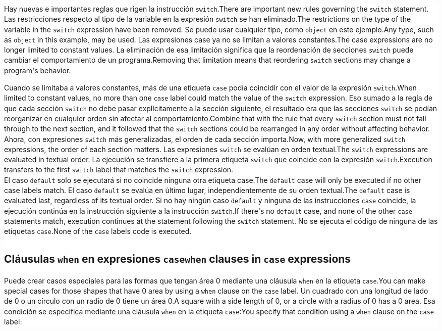 <span data-ttu-id="1e8f7-163">Hay nuevas e importantes reglas que rigen la instrucción `switch`.</span><span class="sxs-lookup"><span data-stu-id="1e8f7-163">There are important new rules governing the `switch` statement.</span></span> <span data-ttu-id="1e8f7-164">Las restricciones respecto al tipo de la variable en la expresión `switch` se han eliminado.</span><span class="sxs-lookup"><span data-stu-id="1e8f7-164">The restrictions on the type of the variable in the `switch` expression have been removed.</span></span>
<span data-ttu-id="1e8f7-165">Se puede usar cualquier tipo, como `object` en este ejemplo.</span><span class="sxs-lookup"><span data-stu-id="1e8f7-165">Any type, such as `object` in this example, may be used.</span></span> <span data-ttu-id="1e8f7-166">Las expresiones case ya no se limitan a valores constantes.</span><span class="sxs-lookup"><span data-stu-id="1e8f7-166">The case expressions are no longer limited to constant values.</span></span> <span data-ttu-id="1e8f7-167">La eliminación de esa limitación significa que la reordenación de secciones `switch` puede cambiar el comportamiento de un programa.</span><span class="sxs-lookup"><span data-stu-id="1e8f7-167">Removing that limitation means that reordering `switch` sections may change a program's behavior.</span></span>

<span data-ttu-id="1e8f7-168">Cuando se limitaba a valores constantes, más de una etiqueta `case` podía coincidir con el valor de la expresión `switch`.</span><span class="sxs-lookup"><span data-stu-id="1e8f7-168">When limited to constant values, no more than one `case` label could match the value of the `switch` expression.</span></span> <span data-ttu-id="1e8f7-169">Eso sumado a la regla de que cada sección `switch` no debe pasar explícitamente a la sección siguiente, el resultado era que las secciones `switch` se podían reorganizar en cualquier orden sin afectar al comportamiento.</span><span class="sxs-lookup"><span data-stu-id="1e8f7-169">Combine that with the rule that every `switch` section must not fall through to the next section, and it followed that the `switch` sections could be rearranged in any order without affecting behavior.</span></span>
<span data-ttu-id="1e8f7-170">Ahora, con expresiones `switch` más generalizadas, el orden de cada sección importa.</span><span class="sxs-lookup"><span data-stu-id="1e8f7-170">Now, with more generalized `switch` expressions, the order of each section matters.</span></span> <span data-ttu-id="1e8f7-171">Las expresiones `switch` se evalúan en orden textual.</span><span class="sxs-lookup"><span data-stu-id="1e8f7-171">The `switch` expressions are evaluated in textual order.</span></span> <span data-ttu-id="1e8f7-172">La ejecución se transfiere a la primera etiqueta `switch` que coincide con la expresión `switch`.</span><span class="sxs-lookup"><span data-stu-id="1e8f7-172">Execution transfers to the first `switch` label that matches the `switch` expression.</span></span>  
<span data-ttu-id="1e8f7-173">El caso `default` solo se ejecutará si no coincide ninguna otra etiqueta case.</span><span class="sxs-lookup"><span data-stu-id="1e8f7-173">The `default` case will only be executed if no other case labels match.</span></span> <span data-ttu-id="1e8f7-174">El caso `default` se evalúa en último lugar, independientemente de su orden textual.</span><span class="sxs-lookup"><span data-stu-id="1e8f7-174">The `default` case is evaluated last, regardless of its textual order.</span></span> <span data-ttu-id="1e8f7-175">Si no hay ningún caso `default` y ninguna de las instrucciones `case` coincide, la ejecución continúa en la instrucción siguiente a la instrucción `switch`.</span><span class="sxs-lookup"><span data-stu-id="1e8f7-175">If there's no `default` case, and none of the other `case` statements match, execution continues at the statement following the `switch` statement.</span></span> <span data-ttu-id="1e8f7-176">No se ejecuta el código de ninguna de las etiquetas `case`.</span><span class="sxs-lookup"><span data-stu-id="1e8f7-176">None of the `case` labels code is executed.</span></span>

## <a name="when-clauses-in-case-expressions"></a><span data-ttu-id="1e8f7-177">Cláusulas `when` en expresiones `case`</span><span class="sxs-lookup"><span data-stu-id="1e8f7-177">`when` clauses in `case` expressions</span></span>

<span data-ttu-id="1e8f7-178">Puede crear casos especiales para las formas que tengan área 0 mediante una cláusula `when` en la etiqueta `case`.</span><span class="sxs-lookup"><span data-stu-id="1e8f7-178">You can make special cases for those shapes that have 0 area by using a `when` clause on the `case` label.</span></span> <span data-ttu-id="1e8f7-179">Un cuadrado con una longitud de lado de 0 o un círculo con un radio de 0 tiene un área 0.</span><span class="sxs-lookup"><span data-stu-id="1e8f7-179">A square with a side length of 0, or a circle with a radius of 0 has a 0 area.</span></span> <span data-ttu-id="1e8f7-180">Esa condición se especifica mediante una cláusula `when` en la etiqueta `case`:</span><span class="sxs-lookup"><span data-stu-id="1e8f7-180">You specify that condition using a `when` clause on the `case` label:</span></span>  
